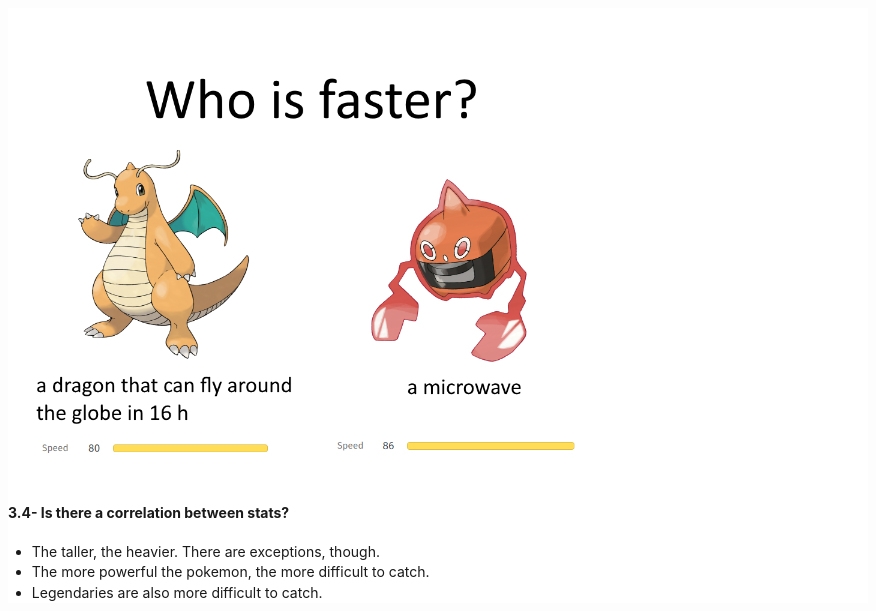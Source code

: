 <br/>

<img src="images/pokemon_faster.png" width="600"/>

#### 3.4- Is there a correlation between stats?

- The taller, the heavier. There are exceptions, though.
- The more powerful the pokemon, the more difficult to catch.
- Legendaries are also more difficult to catch.
